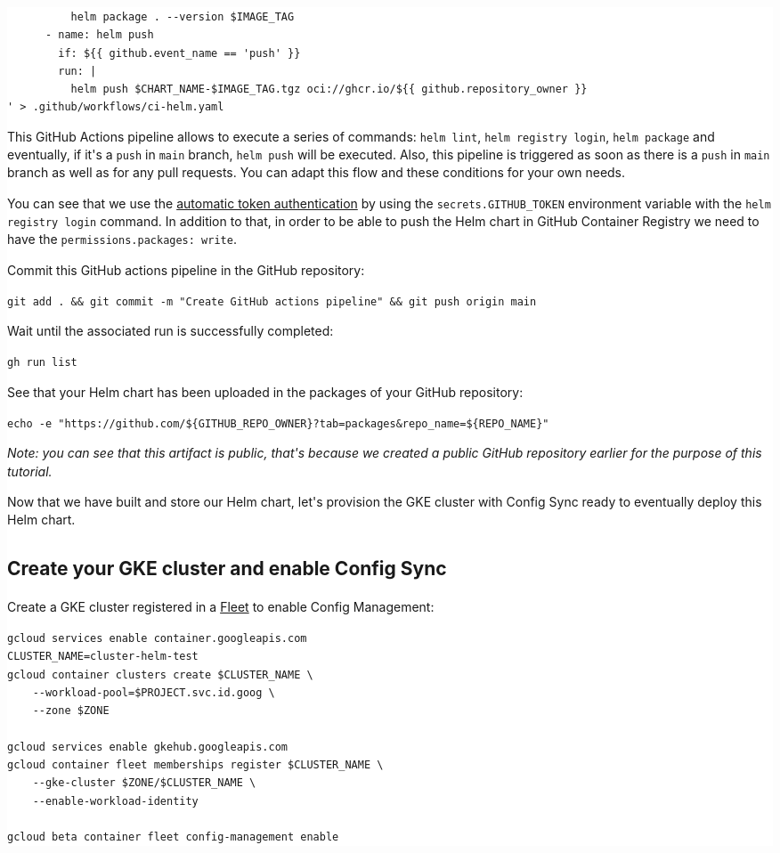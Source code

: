 ```
          helm package . --version $IMAGE_TAG
      - name: helm push
        if: ${{ github.event_name == 'push' }}
        run: |
          helm push $CHART_NAME-$IMAGE_TAG.tgz oci://ghcr.io/${{ github.repository_owner }}
' > .github/workflows/ci-helm.yaml
```
This GitHub Actions pipeline allows to execute a series of commands: `helm lint`, `helm registry login`, `helm package` and eventually, if it's a `push` in `main` branch, `helm push` will be executed. Also, this pipeline is triggered as soon as there is a `push` in `main` branch as well as for any pull requests. You can adapt this flow and these conditions for your own needs.

You can see that we use the [automatic token authentication](https://docs.github.com/en/actions/security-guides/automatic-token-authentication) by using the `secrets.GITHUB_TOKEN` environment variable with the `helm registry login` command. In addition to that, in order to be able to push the Helm chart in GitHub Container Registry we need to have the `permissions.packages: write`.

Commit this GitHub actions pipeline in the GitHub repository:
```
git add . && git commit -m "Create GitHub actions pipeline" && git push origin main
```

Wait until the associated run is successfully completed:
```
gh run list
```

See that your Helm chart has been uploaded in the packages of your GitHub repository:
```
echo -e "https://github.com/${GITHUB_REPO_OWNER}?tab=packages&repo_name=${REPO_NAME}"
```
_Note: you can see that this artifact is public, that's because we created a public GitHub repository earlier for the purpose of this tutorial._

Now that we have built and store our Helm chart, let's provision the GKE cluster with Config Sync ready to eventually deploy this Helm chart.

## Create your GKE cluster and enable Config Sync

Create a GKE cluster registered in a [Fleet](https://cloud.google.com/anthos/fleet-management/docs/fleet-concepts) to enable Config Management:
```
gcloud services enable container.googleapis.com
CLUSTER_NAME=cluster-helm-test
gcloud container clusters create $CLUSTER_NAME \
    --workload-pool=$PROJECT.svc.id.goog \
    --zone $ZONE

gcloud services enable gkehub.googleapis.com
gcloud container fleet memberships register $CLUSTER_NAME \
    --gke-cluster $ZONE/$CLUSTER_NAME \
    --enable-workload-identity

gcloud beta container fleet config-management enable
```
